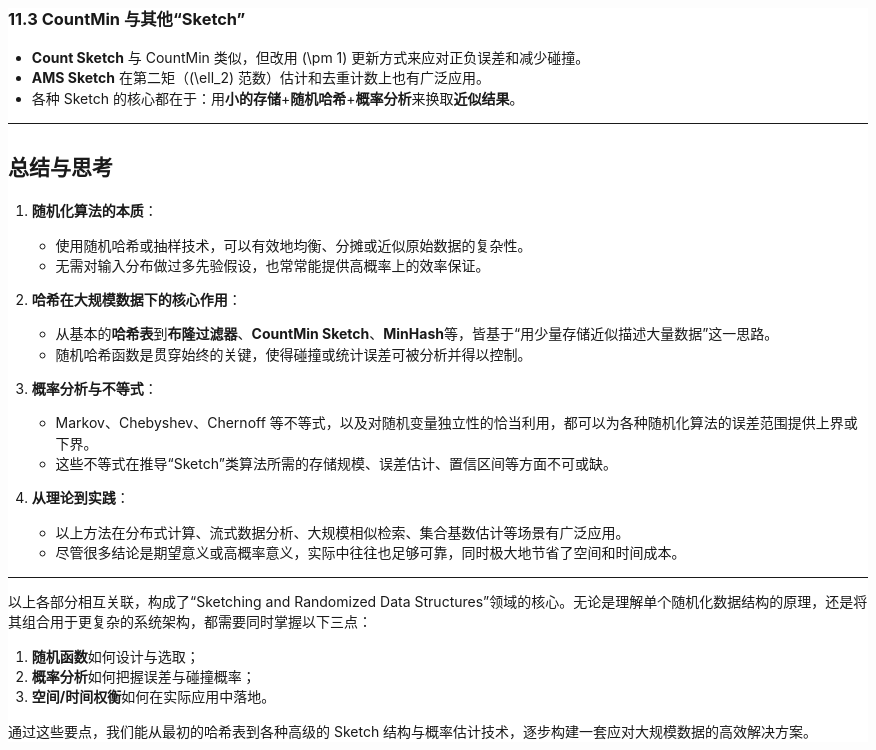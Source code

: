 ### 11.3 CountMin 与其他“Sketch”

- **Count Sketch** 与 CountMin 类似，但改用 \(\pm 1\) 更新方式来应对正负误差和减少碰撞。
- **AMS Sketch** 在第二矩（\(\ell_2\) 范数）估计和去重计数上也有广泛应用。
- 各种 Sketch 的核心都在于：用**小的存储**+**随机哈希**+**概率分析**来换取**近似结果**。

---

## 总结与思考

1. **随机化算法的本质**：

   - 使用随机哈希或抽样技术，可以有效地均衡、分摊或近似原始数据的复杂性。
   - 无需对输入分布做过多先验假设，也常常能提供高概率上的效率保证。

2. **哈希在大规模数据下的核心作用**：

   - 从基本的**哈希表**到**布隆过滤器**、**CountMin Sketch**、**MinHash**等，皆基于“用少量存储近似描述大量数据”这一思路。
   - 随机哈希函数是贯穿始终的关键，使得碰撞或统计误差可被分析并得以控制。

3. **概率分析与不等式**：

   - Markov、Chebyshev、Chernoff 等不等式，以及对随机变量独立性的恰当利用，都可以为各种随机化算法的误差范围提供上界或下界。
   - 这些不等式在推导“Sketch”类算法所需的存储规模、误差估计、置信区间等方面不可或缺。

4. **从理论到实践**：
   - 以上方法在分布式计算、流式数据分析、大规模相似检索、集合基数估计等场景有广泛应用。
   - 尽管很多结论是期望意义或高概率意义，实际中往往也足够可靠，同时极大地节省了空间和时间成本。

---

以上各部分相互关联，构成了“Sketching and Randomized Data Structures”领域的核心。无论是理解单个随机化数据结构的原理，还是将其组合用于更复杂的系统架构，都需要同时掌握以下三点：

1. **随机函数**如何设计与选取；
2. **概率分析**如何把握误差与碰撞概率；
3. **空间/时间权衡**如何在实际应用中落地。

通过这些要点，我们能从最初的哈希表到各种高级的 Sketch 结构与概率估计技术，逐步构建一套应对大规模数据的高效解决方案。
